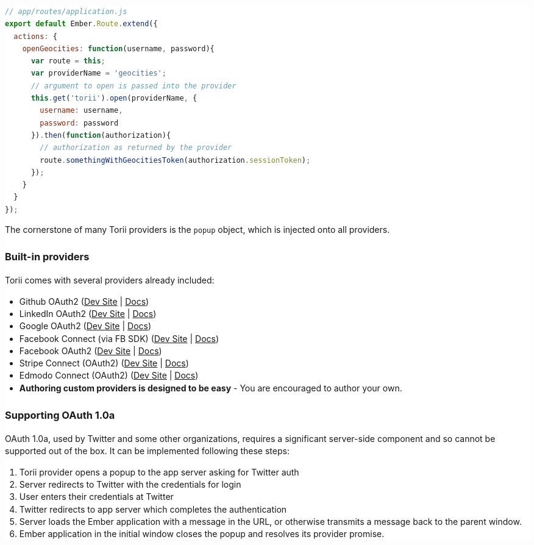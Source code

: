 ```JavaScript
// app/routes/application.js
export default Ember.Route.extend({
  actions: {
    openGeocities: function(username, password){
      var route = this;
      var providerName = 'geocities';
      // argument to open is passed into the provider
      this.get('torii').open(providerName, {
        username: username,
        password: password
      }).then(function(authorization){
        // authorization as returned by the provider
        route.somethingWithGeocitiesToken(authorization.sessionToken);
      });
    }
  }
});
```

The cornerstone of many Torii providers is the `popup` object, which is injected
onto all providers.

### Built-in providers

Torii comes with several providers already included:

  * Github OAuth2 ([Dev Site](https://github.com/settings/applications) | [Docs](https://developer.github.com/v3/oauth/))
  * LinkedIn OAuth2 ([Dev Site](https://www.linkedin.com/secure/developer) | [Docs](http://developer.linkedin.com/))
  * Google OAuth2 ([Dev Site](https://console.developers.google.com/project) | [Docs](https://developers.google.com/accounts/docs/OAuth2WebServer))
  * Facebook Connect (via FB SDK) ([Dev Site](https://developers.facebook.com/) | [Docs](https://developers.facebook.com/docs/))
  * Facebook OAuth2 ([Dev Site](https://developers.facebook.com/) | [Docs](https://developers.facebook.com/docs/facebook-login/manually-build-a-login-flow/))
  * Stripe Connect (OAuth2) ([Dev Site](https://stripe.com/docs) | [Docs](https://stripe.com/docs/connect))
  * Edmodo Connect (OAuth2) ([Dev Site](https://developers.edmodo.com/) | [Docs](https://developers.edmodo.com/edmodo-connect/docs/))
  * **Authoring custom providers is designed to be easy** - You are encouraged to author your own.

### Supporting OAuth 1.0a

OAuth 1.0a, used by Twitter and some other organizations, requires a significant
server-side component and so cannot be supported out of the box. It can be implemented
following these steps:

  1. Torii provider opens a popup to the app server asking for Twitter auth
  2. Server redirects to Twitter with the credentials for login
  3. User enters their credentials at Twitter
  4. Twitter redirects to app server which completes the authentication
  5. Server loads the Ember application with a message in the URL, or otherwise
     transmits a message back to the parent window.
  6. Ember application in the initial window closes the popup and resolves its
     provider promise.
